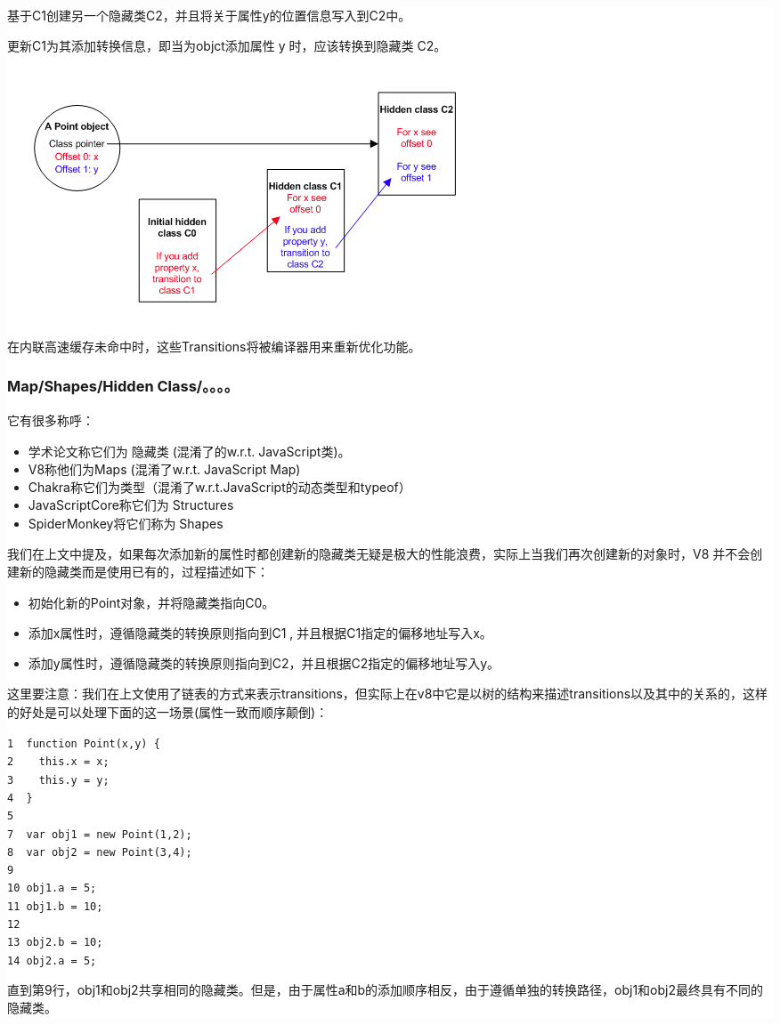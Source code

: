 基于C1创建另一个隐藏类C2，并且将关于属性y的位置信息写入到C2中。

更新C1为其添加转换信息，即当为objct添加属性 y 时，应该转换到隐藏类 C2。

![](./img2/4.png)

在内联高速缓存未命中时，这些Transitions将被编译器用来重新优化功能。

### Map/Shapes/Hidden Class/。。。。

它有很多称呼：
- 学术论文称它们为 隐藏类 (混淆了的w.r.t. JavaScript类)。
- V8称他们为Maps (混淆了w.r.t. JavaScript Map)
- Chakra称它们为类型（混淆了w.r.t.JavaScript的动态类型和typeof）
- JavaScriptCore称它们为 Structures
- SpiderMonkey将它们称为 Shapes

我们在上文中提及，如果每次添加新的属性时都创建新的隐藏类无疑是极大的性能浪费，实际上当我们再次创建新的对象时，V8 并不会创建新的隐藏类而是使用已有的，过程描述如下：

- 初始化新的Point对象，并将隐藏类指向C0。

- 添加x属性时，遵循隐藏类的转换原则指向到C1 , 并且根据C1指定的偏移地址写入x。

- 添加y属性时，遵循隐藏类的转换原则指向到C2，并且根据C2指定的偏移地址写入y。

这里要注意：我们在上文使用了链表的方式来表示transitions，但实际上在v8中它是以树的结构来描述transitions以及其中的关系的，这样的好处是可以处理下面的这一场景(属性一致而顺序颠倒)：
```
1  function Point(x,y) {
2    this.x = x;
3    this.y = y;
4  }
5 
7  var obj1 = new Point(1,2);
8  var obj2 = new Point(3,4);
9
10 obj1.a = 5;
11 obj1.b = 10;
12
13 obj2.b = 10;
14 obj2.a = 5;
```
直到第9行，obj1和obj2共享相同的隐藏类。但是，由于属性a和b的添加顺序相反，由于遵循单独的转换路径，obj1和obj2最终具有不同的隐藏类。
